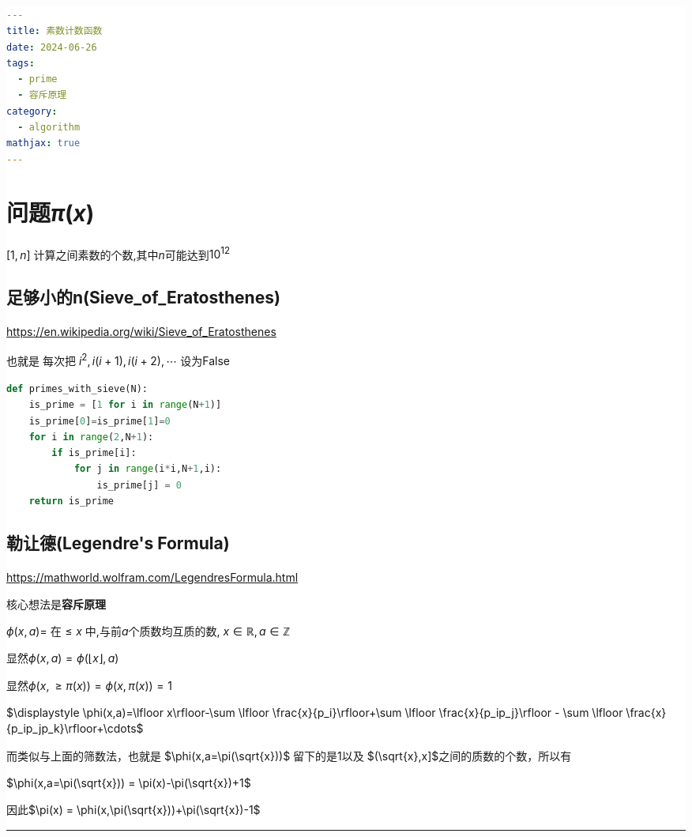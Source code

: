 ```yaml
---
title: 素数计数函数
date: 2024-06-26
tags:
  - prime
  - 容斥原理
category:
  - algorithm
mathjax: true
---
```

# 问题$\pi (x)$

$[1,n]$ 计算之间素数的个数,其中$n$可能达到$10^{12}$

## 足够小的n(Sieve_of_Eratosthenes)

https://en.wikipedia.org/wiki/Sieve_of_Eratosthenes

也就是 每次把 $i^2,i(i+1),i(i+2),\cdots$ 设为False

```python
def primes_with_sieve(N):
    is_prime = [1 for i in range(N+1)]
    is_prime[0]=is_prime[1]=0
    for i in range(2,N+1):
        if is_prime[i]:
            for j in range(i*i,N+1,i):
                is_prime[j] = 0
    return is_prime
```

## 勒让德(Legendre's Formula)

https://mathworld.wolfram.com/LegendresFormula.html

核心想法是**容斥原理**

$\phi(x,a) =$ 在$\le x$ 中,与前$a$个质数均互质的数, $x\in \mathbb{R},a\in \mathbb{Z}$

显然$\phi(x,a) = \phi(\lfloor x\rfloor,a)$

显然$\phi(x,\ge \pi(x))=\phi(x,\pi(x))=1$

$\displaystyle \phi(x,a)=\lfloor x\rfloor-\sum \lfloor \frac{x}{p_i}\rfloor+\sum \lfloor \frac{x}{p_ip_j}\rfloor - \sum \lfloor \frac{x}{p_ip_jp_k}\rfloor+\cdots$

而类似与上面的筛数法，也就是 $\phi(x,a=\pi(\sqrt{x}))$ 留下的是$1$以及 $(\sqrt{x},x]$之间的质数的个数，所以有

$\phi(x,a=\pi(\sqrt{x})) = \pi(x)-\pi(\sqrt{x})+1$

因此$\pi(x) = \phi(x,\pi(\sqrt{x}))+\pi(\sqrt{x})-1$

---
